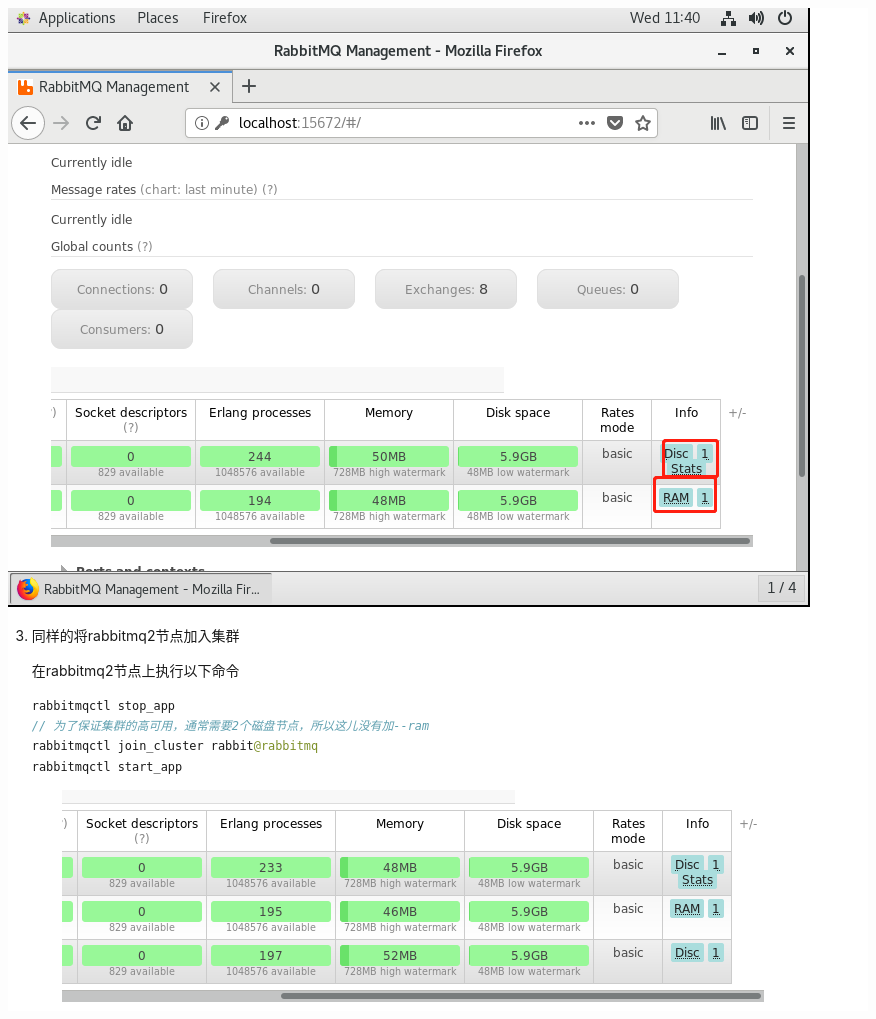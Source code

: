    ![](./img/22.png)

3. 同样的将rabbitmq2节点加入集群

   在rabbitmq2节点上执行以下命令

   ````java
   rabbitmqctl stop_app
   // 为了保证集群的高可用，通常需要2个磁盘节点，所以这儿没有加--ram
   rabbitmqctl join_cluster rabbit@rabbitmq
   rabbitmqctl start_app
   ````

   ![](./img/23.png)
